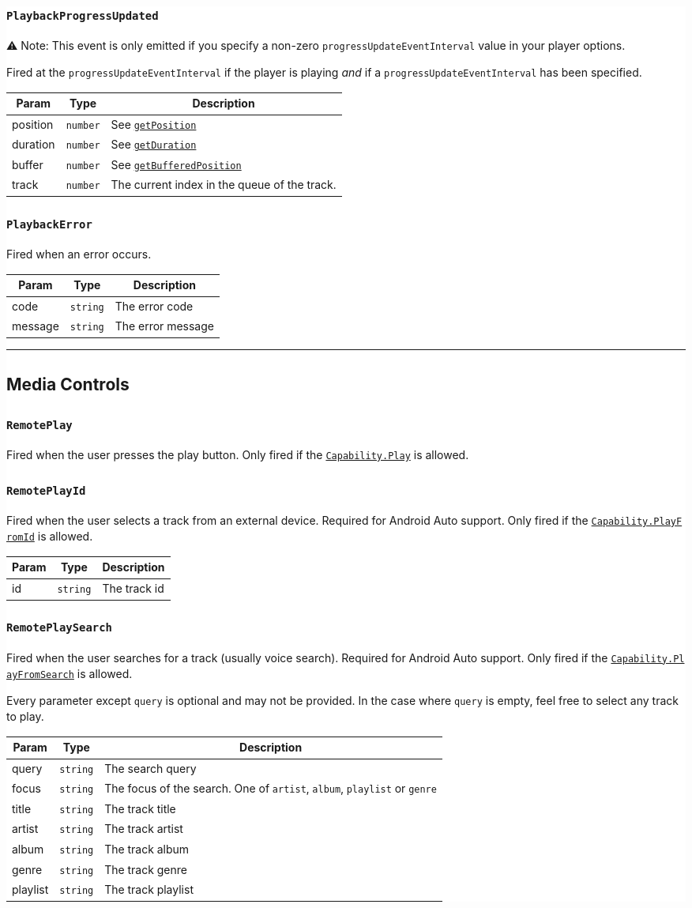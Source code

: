 ### `PlaybackProgressUpdated`

:warning: Note: This event is only emitted if you specify a non-zero `progressUpdateEventInterval` value in your player options.

Fired at the `progressUpdateEventInterval` if the player is playing _and_ if a `progressUpdateEventInterval` has been specified.

| Param       | Type     | Description       |
| ----------- | -------- | ----------------- |
| position    | `number` | See [`getPosition`](./functions/player.md#getposition)                 |
| duration    | `number` | See [`getDuration`](./functions/player.md#getduration)                 |
| buffer      | `number` | See [`getBufferedPosition`](./functions/player.md#getbufferedpostion)  |
| track       | `number` | The current index in the queue of the track.                           |

### `PlaybackError`
Fired when an error occurs.

| Param   | Type     | Description       |
| ------- | -------- | ----------------- |
| code    | `string` | The error code    |
| message | `string` | The error message |
---

## Media Controls

### `RemotePlay`
Fired when the user presses the play button. Only fired if the [`Capability.Play`](./constants/capability.md) is allowed.

### `RemotePlayId`
Fired when the user selects a track from an external device. Required for Android Auto support. Only fired if the [`Capability.PlayFromId`](./constants/capability.md) is allowed.

| Param | Type     | Description   |
| ----- | -------- | ------------- |
| id    | `string` | The track id  |

### `RemotePlaySearch`
Fired when the user searches for a track (usually voice search). Required for Android Auto support. Only fired if the [`Capability.PlayFromSearch`](./constants/capability.md) is allowed.

Every parameter except `query` is optional and may not be provided.
In the case where `query` is empty, feel free to select any track to play.

| Param    | Type     | Description   |
| -------- | -------- | ------------- |
| query    | `string` | The search query |
| focus    | `string` | The focus of the search. One of `artist`, `album`, `playlist` or `genre` |
| title    | `string` | The track title |
| artist   | `string` | The track artist |
| album    | `string` | The track album |
| genre    | `string` | The track genre |
| playlist | `string` | The track playlist |
